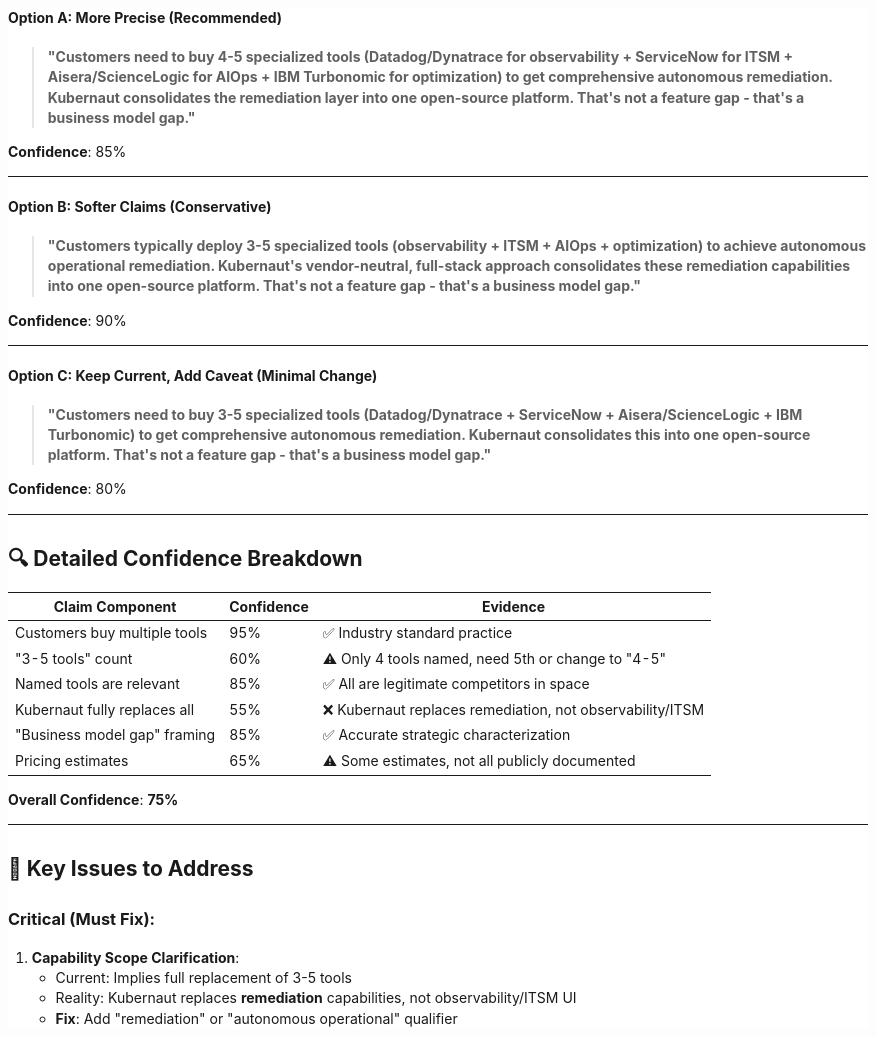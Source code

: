 #### **Option A: More Precise (Recommended)**
> **"Customers need to buy 4-5 specialized tools (Datadog/Dynatrace for observability + ServiceNow for ITSM + Aisera/ScienceLogic for AIOps + IBM Turbonomic for optimization) to get comprehensive autonomous remediation. Kubernaut consolidates the remediation layer into one open-source platform. That's not a feature gap - that's a business model gap."**

**Confidence**: 85%

---

#### **Option B: Softer Claims (Conservative)**
> **"Customers typically deploy 3-5 specialized tools (observability + ITSM + AIOps + optimization) to achieve autonomous operational remediation. Kubernaut's vendor-neutral, full-stack approach consolidates these remediation capabilities into one open-source platform. That's not a feature gap - that's a business model gap."**

**Confidence**: 90%

---

#### **Option C: Keep Current, Add Caveat (Minimal Change)**
> **"Customers need to buy 3-5 specialized tools (Datadog/Dynatrace + ServiceNow + Aisera/ScienceLogic + IBM Turbonomic) to get comprehensive autonomous remediation. Kubernaut consolidates this into one open-source platform. That's not a feature gap - that's a business model gap."**

**Confidence**: 80%

---

## 🔍 **Detailed Confidence Breakdown**

| **Claim Component** | **Confidence** | **Evidence** |
|---|---|---|
| Customers buy multiple tools | 95% | ✅ Industry standard practice |
| "3-5 tools" count | 60% | ⚠️ Only 4 tools named, need 5th or change to "4-5" |
| Named tools are relevant | 85% | ✅ All are legitimate competitors in space |
| Kubernaut fully replaces all | 55% | ❌ Kubernaut replaces remediation, not observability/ITSM |
| "Business model gap" framing | 85% | ✅ Accurate strategic characterization |
| Pricing estimates | 65% | ⚠️ Some estimates, not all publicly documented |

**Overall Confidence**: **75%**

---

## 🎯 **Key Issues to Address**

### **Critical (Must Fix):**
1. **Capability Scope Clarification**: 
   - Current: Implies full replacement of 3-5 tools
   - Reality: Kubernaut replaces **remediation** capabilities, not observability/ITSM UI
   - **Fix**: Add "remediation" or "autonomous operational" qualifier
